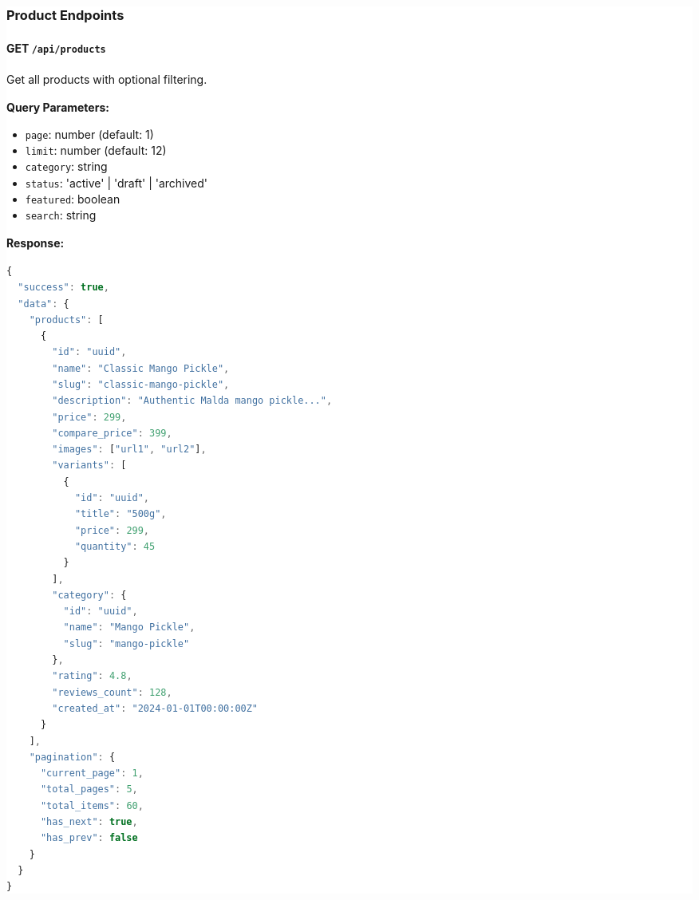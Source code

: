 ### Product Endpoints

#### GET `/api/products`
Get all products with optional filtering.

**Query Parameters:**
- `page`: number (default: 1)
- `limit`: number (default: 12)
- `category`: string
- `status`: 'active' | 'draft' | 'archived'
- `featured`: boolean
- `search`: string

**Response:**
```typescript
{
  "success": true,
  "data": {
    "products": [
      {
        "id": "uuid",
        "name": "Classic Mango Pickle",
        "slug": "classic-mango-pickle",
        "description": "Authentic Malda mango pickle...",
        "price": 299,
        "compare_price": 399,
        "images": ["url1", "url2"],
        "variants": [
          {
            "id": "uuid",
            "title": "500g",
            "price": 299,
            "quantity": 45
          }
        ],
        "category": {
          "id": "uuid",
          "name": "Mango Pickle",
          "slug": "mango-pickle"
        },
        "rating": 4.8,
        "reviews_count": 128,
        "created_at": "2024-01-01T00:00:00Z"
      }
    ],
    "pagination": {
      "current_page": 1,
      "total_pages": 5,
      "total_items": 60,
      "has_next": true,
      "has_prev": false
    }
  }
}
```
